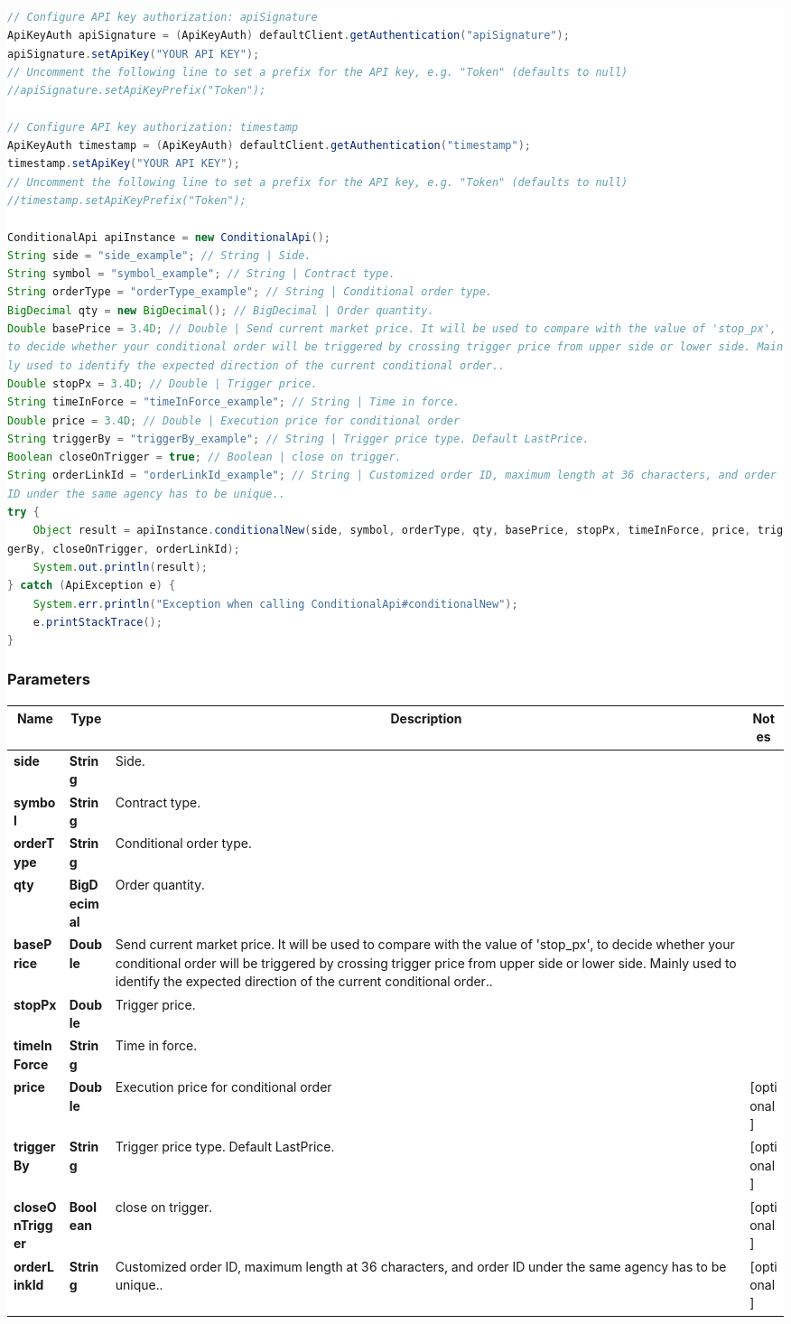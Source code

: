 ```java
// Configure API key authorization: apiSignature
ApiKeyAuth apiSignature = (ApiKeyAuth) defaultClient.getAuthentication("apiSignature");
apiSignature.setApiKey("YOUR API KEY");
// Uncomment the following line to set a prefix for the API key, e.g. "Token" (defaults to null)
//apiSignature.setApiKeyPrefix("Token");

// Configure API key authorization: timestamp
ApiKeyAuth timestamp = (ApiKeyAuth) defaultClient.getAuthentication("timestamp");
timestamp.setApiKey("YOUR API KEY");
// Uncomment the following line to set a prefix for the API key, e.g. "Token" (defaults to null)
//timestamp.setApiKeyPrefix("Token");

ConditionalApi apiInstance = new ConditionalApi();
String side = "side_example"; // String | Side.
String symbol = "symbol_example"; // String | Contract type.
String orderType = "orderType_example"; // String | Conditional order type.
BigDecimal qty = new BigDecimal(); // BigDecimal | Order quantity.
Double basePrice = 3.4D; // Double | Send current market price. It will be used to compare with the value of 'stop_px', to decide whether your conditional order will be triggered by crossing trigger price from upper side or lower side. Mainly used to identify the expected direction of the current conditional order..
Double stopPx = 3.4D; // Double | Trigger price.
String timeInForce = "timeInForce_example"; // String | Time in force.
Double price = 3.4D; // Double | Execution price for conditional order
String triggerBy = "triggerBy_example"; // String | Trigger price type. Default LastPrice.
Boolean closeOnTrigger = true; // Boolean | close on trigger.
String orderLinkId = "orderLinkId_example"; // String | Customized order ID, maximum length at 36 characters, and order ID under the same agency has to be unique..
try {
    Object result = apiInstance.conditionalNew(side, symbol, orderType, qty, basePrice, stopPx, timeInForce, price, triggerBy, closeOnTrigger, orderLinkId);
    System.out.println(result);
} catch (ApiException e) {
    System.err.println("Exception when calling ConditionalApi#conditionalNew");
    e.printStackTrace();
}
```

### Parameters

Name | Type | Description  | Notes
------------- | ------------- | ------------- | -------------
 **side** | **String**| Side. |
 **symbol** | **String**| Contract type. |
 **orderType** | **String**| Conditional order type. |
 **qty** | **BigDecimal**| Order quantity. |
 **basePrice** | **Double**| Send current market price. It will be used to compare with the value of &#39;stop_px&#39;, to decide whether your conditional order will be triggered by crossing trigger price from upper side or lower side. Mainly used to identify the expected direction of the current conditional order.. |
 **stopPx** | **Double**| Trigger price. |
 **timeInForce** | **String**| Time in force. |
 **price** | **Double**| Execution price for conditional order | [optional]
 **triggerBy** | **String**| Trigger price type. Default LastPrice. | [optional]
 **closeOnTrigger** | **Boolean**| close on trigger. | [optional]
 **orderLinkId** | **String**| Customized order ID, maximum length at 36 characters, and order ID under the same agency has to be unique.. | [optional]

